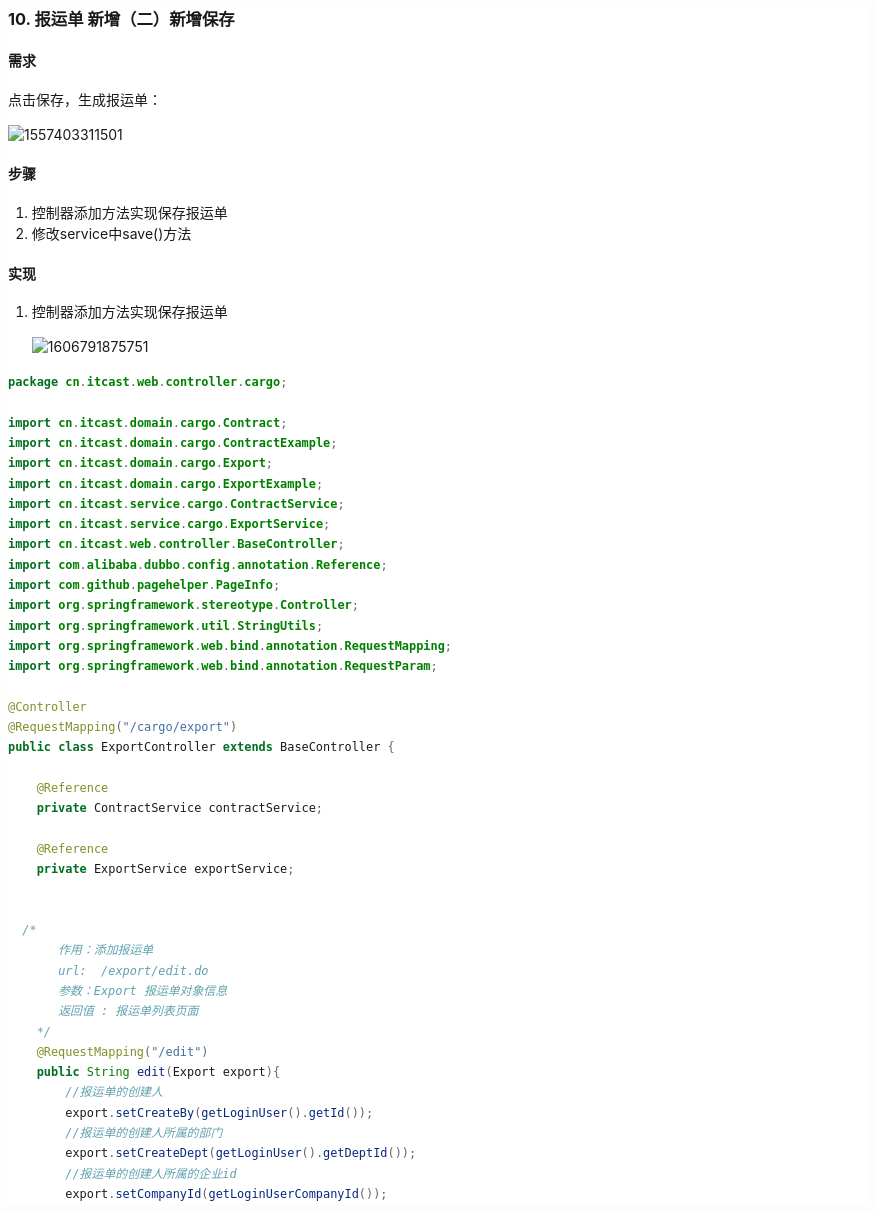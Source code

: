 

### 10. 报运单 新增（二）新增保存

#### 需求



点击保存，生成报运单：

![1557403311501](SaaS-Export-11.assets/1557403311501.png)



#### 步骤

1. 控制器添加方法实现保存报运单
2. 修改service中save()方法

#### 实现

1. 控制器添加方法实现保存报运单

   ![1606791875751](SaaS-Export-11.assets/1606791875751.png)

```java
package cn.itcast.web.controller.cargo;

import cn.itcast.domain.cargo.Contract;
import cn.itcast.domain.cargo.ContractExample;
import cn.itcast.domain.cargo.Export;
import cn.itcast.domain.cargo.ExportExample;
import cn.itcast.service.cargo.ContractService;
import cn.itcast.service.cargo.ExportService;
import cn.itcast.web.controller.BaseController;
import com.alibaba.dubbo.config.annotation.Reference;
import com.github.pagehelper.PageInfo;
import org.springframework.stereotype.Controller;
import org.springframework.util.StringUtils;
import org.springframework.web.bind.annotation.RequestMapping;
import org.springframework.web.bind.annotation.RequestParam;

@Controller
@RequestMapping("/cargo/export")
public class ExportController extends BaseController {

    @Reference
    private ContractService contractService;

    @Reference
    private ExportService exportService;

  
  /*
       作用：添加报运单
       url:  /export/edit.do
       参数：Export 报运单对象信息
       返回值 : 报运单列表页面
    */
    @RequestMapping("/edit")
    public String edit(Export export){
        //报运单的创建人
        export.setCreateBy(getLoginUser().getId());
        //报运单的创建人所属的部门
        export.setCreateDept(getLoginUser().getDeptId());
        //报运单的创建人所属的企业id
        export.setCompanyId(getLoginUserCompanyId());
```